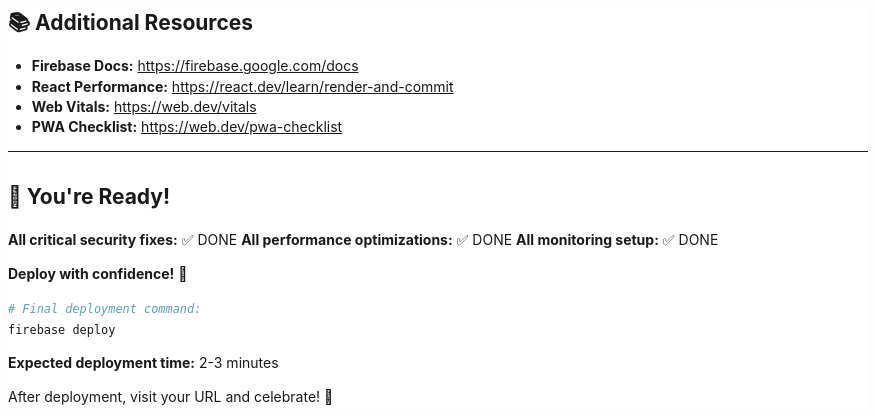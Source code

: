 
## 📚 Additional Resources

- **Firebase Docs:** https://firebase.google.com/docs
- **React Performance:** https://react.dev/learn/render-and-commit
- **Web Vitals:** https://web.dev/vitals
- **PWA Checklist:** https://web.dev/pwa-checklist

---

## 🎊 You're Ready!

**All critical security fixes:** ✅ DONE
**All performance optimizations:** ✅ DONE
**All monitoring setup:** ✅ DONE

**Deploy with confidence!** 🚀

```bash
# Final deployment command:
firebase deploy
```

**Expected deployment time:** 2-3 minutes

After deployment, visit your URL and celebrate! 🎉
